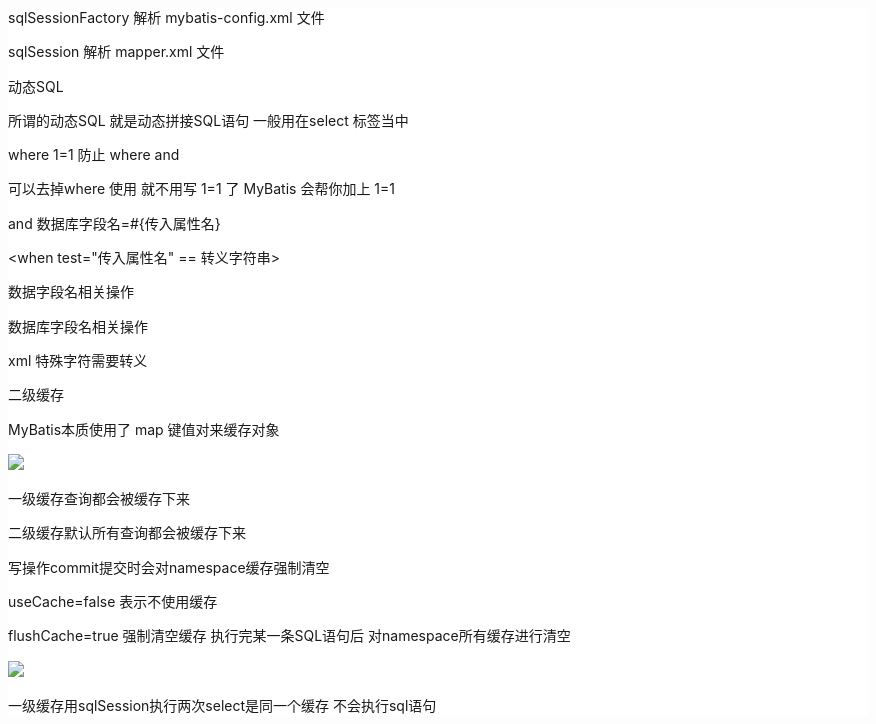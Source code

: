 sqlSessionFactory 解析 mybatis-config.xml 文件

sqlSession 解析 mapper.xml 文件



动态SQL 

所谓的动态SQL 就是动态拼接SQL语句 一般用在select 标签当中

where 1=1 防止 where and 

可以去掉where 使用 <where> 就不用写 1=1 了 MyBatis 会帮你加上 1=1

<where>

<if test="传入属性名 != null and 传入属性名 != ' '  ">

and 数据库字段名=#{传入属性名}

</if>

<choose>

<when test="传入属性名" == 转义字符串>

数据字段名相关操作

</when>

<otherwise>

数据库字段名相关操作

<otherwise>

</choose>



</where>



xml 特殊字符需要转义



二级缓存

MyBatis本质使用了 map 键值对来缓存对象

![](https://tcs.teambition.net/storage/312396375b03e40a97da9f0a56f15805a0ab?Signature=eyJhbGciOiJIUzI1NiIsInR5cCI6IkpXVCJ9.eyJBcHBJRCI6IjU5Mzc3MGZmODM5NjMyMDAyZTAzNThmMSIsIl9hcHBJZCI6IjU5Mzc3MGZmODM5NjMyMDAyZTAzNThmMSIsIl9vcmdhbml6YXRpb25JZCI6IiIsImV4cCI6MTYxNjE1MTk4NSwiaWF0IjoxNjE1NTQ3MTg1LCJyZXNvdXJjZSI6Ii9zdG9yYWdlLzMxMjM5NjM3NWIwM2U0MGE5N2RhOWYwYTU2ZjE1ODA1YTBhYiJ9.CjSCLlmhy2g0pkFVk29pDPTqEB65NUwWn9_9xPh485Q&download=image.png "")

一级缓存查询都会被缓存下来

二级缓存默认所有查询都会被缓存下来

写操作commit提交时会对namespace缓存强制清空

useCache=false 表示不使用缓存

flushCache=true 强制清空缓存 执行完某一条SQL语句后 对namespace所有缓存进行清空

![](https://tcs.teambition.net/storage/312378273cd38eb7bca97f30b164bf5b9296?Signature=eyJhbGciOiJIUzI1NiIsInR5cCI6IkpXVCJ9.eyJBcHBJRCI6IjU5Mzc3MGZmODM5NjMyMDAyZTAzNThmMSIsIl9hcHBJZCI6IjU5Mzc3MGZmODM5NjMyMDAyZTAzNThmMSIsIl9vcmdhbml6YXRpb25JZCI6IiIsImV4cCI6MTYxNjE1MTk4NSwiaWF0IjoxNjE1NTQ3MTg1LCJyZXNvdXJjZSI6Ii9zdG9yYWdlLzMxMjM3ODI3M2NkMzhlYjdiY2E5N2YzMGIxNjRiZjViOTI5NiJ9.UYjgqv2Z5zwD2uZYUsE43THmgfqvbHijnmEx7a_-4Zk&download=image.png "")

一级缓存用sqlSession执行两次select是同一个缓存 不会执行sql语句
